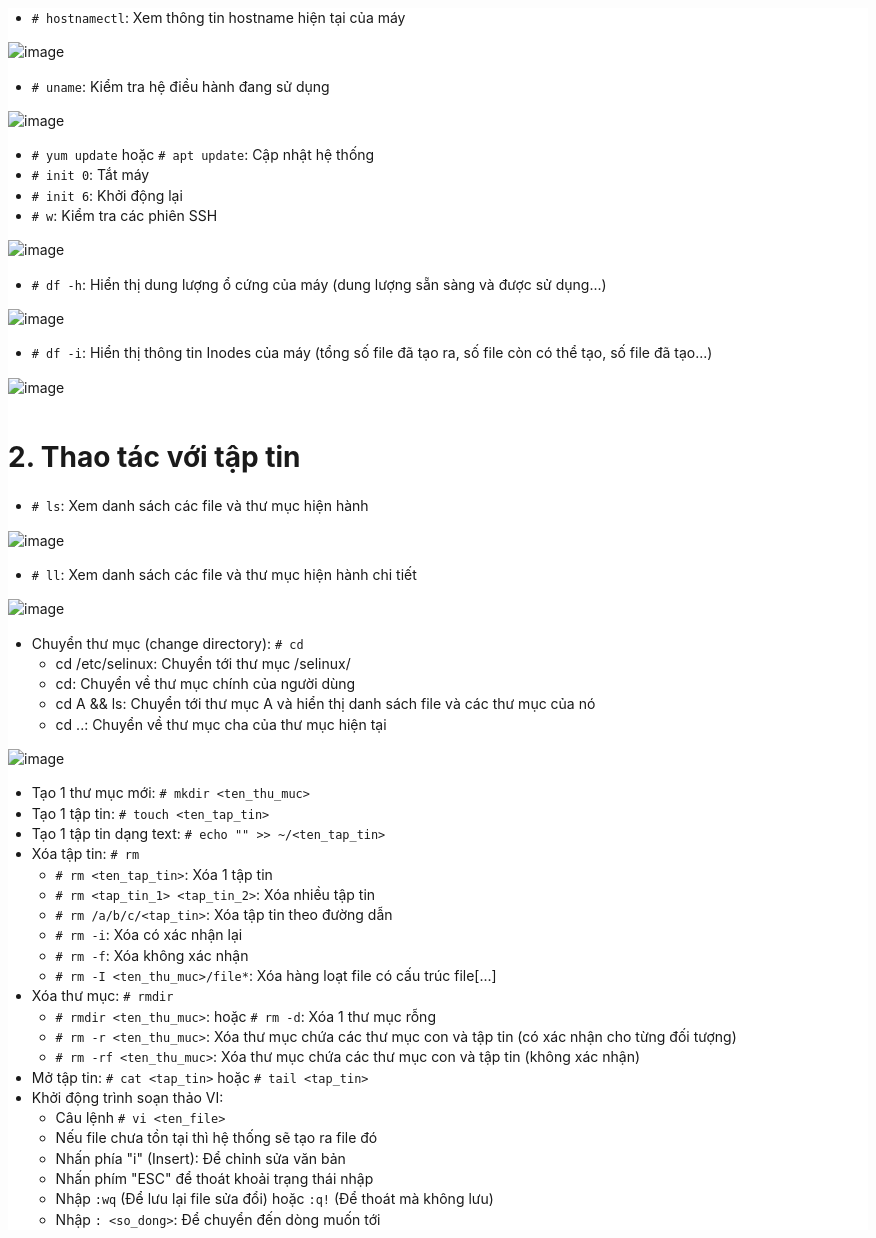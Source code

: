- `# hostnamectl`: Xem thông tin hostname hiện tại của máy

![image](https://github.com/user-attachments/assets/51cf7d5d-e590-4458-8744-e830ea9e645b)

- `# uname`: Kiểm tra hệ điều hành đang sử dụng

![image](https://github.com/user-attachments/assets/5cecdc5d-8999-4b6a-8c99-3db1c33e55f0)

- `# yum update` hoặc `# apt update`: Cập nhật hệ thống
- `# init 0`: Tắt máy
- `# init 6`: Khởi động lại 
- `# w`: Kiểm tra các phiên SSH

![image](https://github.com/user-attachments/assets/e830f6b8-1f49-40bf-95a7-0844be910b89)

- `# df -h`: Hiển thị dung lượng ổ cứng của máy (dung lượng sẵn sàng và được sử dụng...)

![image](https://github.com/user-attachments/assets/a1c002f6-bba8-4782-b881-d3d4e814a5ec)

- `# df -i`: Hiển thị thông tin Inodes của máy (tổng số file đã tạo ra, số file còn có thể tạo, số file đã tạo...)

![image](https://github.com/user-attachments/assets/4d2d206b-2eb0-4e20-9429-676a49f420ee)

# 2. Thao tác với tập tin
- `# ls`: Xem danh sách các file và thư mục hiện hành

![image](https://github.com/user-attachments/assets/9a6dc7ec-4631-431e-928c-6694a8ebd114)

- `# ll`: Xem danh sách các file và thư mục hiện hành chi tiết

![image](https://github.com/user-attachments/assets/1b354304-ec01-4ed2-9b69-ebb4a4472d12)

- Chuyển thư mục (change directory): `# cd`
	+ cd /etc/selinux: Chuyển tới thư mục /selinux/
	+ cd: Chuyển về thư mục chính của người dùng
	+ cd A && ls: Chuyển tới thư mục A và hiển thị danh sách file và các thư mục của nó
	+ cd ..: Chuyển về thư mục cha của thư mục hiện tại

![image](https://github.com/user-attachments/assets/2330f74d-bcf3-481b-a7ba-75ce22f7d96e)

- Tạo 1 thư mục mới: `# mkdir <ten_thu_muc>`
- Tạo 1 tập tin: `# touch <ten_tap_tin>`
- Tạo 1 tập tin dạng text: `# echo "" >> ~/<ten_tap_tin>`
- Xóa tập tin: `# rm`
	+ `# rm <ten_tap_tin>`: Xóa 1 tập tin
	+ `# rm <tap_tin_1> <tap_tin_2>`: Xóa nhiều tập tin
	+ `# rm /a/b/c/<tap_tin>`: Xóa tập tin theo đường dẫn
	+ `# rm -i`: Xóa có xác nhận lại
	+ `# rm -f`: Xóa không xác nhận
	+ `# rm -I <ten_thu_muc>/file*`: Xóa hàng loạt file có cấu trúc file[...]
- Xóa thư mục: `# rmdir`
	+ `# rmdir <ten_thu_muc>`: hoặc `# rm -d`: Xóa 1 thư mục rỗng
	+ `# rm -r <ten_thu_muc>`: Xóa thư mục chứa các thư mục con và tập tin (có xác nhận cho từng đối tượng)
	+ `# rm -rf <ten_thu_muc>`: Xóa thư mục chứa các thư mục con và tập tin (không xác nhận)
- Mở tập tin: `# cat <tap_tin>` hoặc `# tail <tap_tin>`
- Khởi động trình soạn thảo VI:
	+ Câu lệnh `# vi <ten_file>`
	+ Nếu file chưa tồn tại thì hệ thống sẽ tạo ra file đó
	+ Nhấn phía "i" (Insert): Để chỉnh sửa văn bản
	+ Nhấn phím "ESC" để thoát khoải trạng thái nhập
	+ Nhập `:wq` (Để lưu lại file sửa đổi) hoặc `:q!` (Để thoát mà không lưu)
	+ Nhập `: <so_dong>`: Để chuyển đến dòng muốn tới